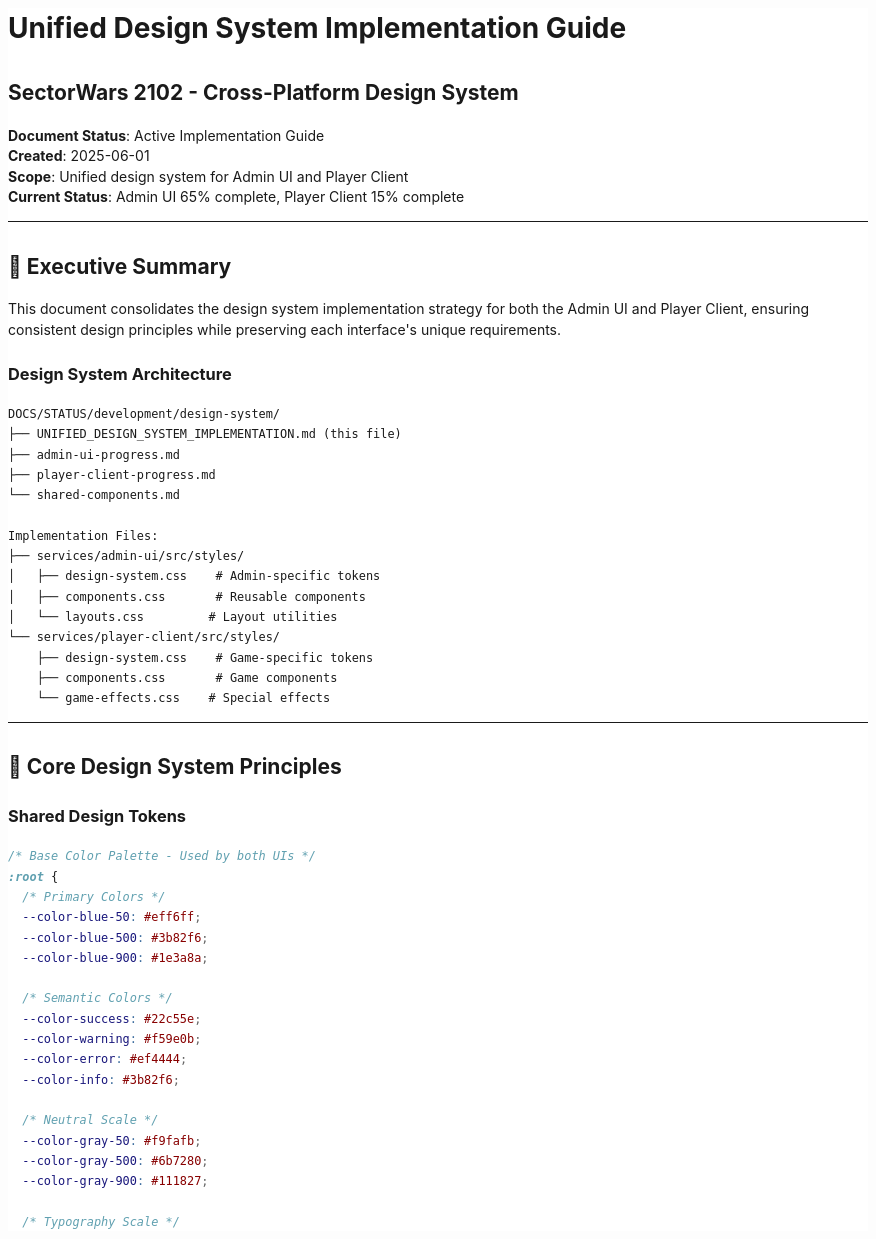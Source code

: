 # Unified Design System Implementation Guide
## SectorWars 2102 - Cross-Platform Design System

**Document Status**: Active Implementation Guide  
**Created**: 2025-06-01  
**Scope**: Unified design system for Admin UI and Player Client  
**Current Status**: Admin UI 65% complete, Player Client 15% complete

---

## 🎯 Executive Summary

This document consolidates the design system implementation strategy for both the Admin UI and Player Client, ensuring consistent design principles while preserving each interface's unique requirements.

### Design System Architecture

```
DOCS/STATUS/development/design-system/
├── UNIFIED_DESIGN_SYSTEM_IMPLEMENTATION.md (this file)
├── admin-ui-progress.md
├── player-client-progress.md
└── shared-components.md

Implementation Files:
├── services/admin-ui/src/styles/
│   ├── design-system.css    # Admin-specific tokens
│   ├── components.css       # Reusable components
│   └── layouts.css         # Layout utilities
└── services/player-client/src/styles/
    ├── design-system.css    # Game-specific tokens
    ├── components.css       # Game components
    └── game-effects.css    # Special effects
```

---

## 🎨 Core Design System Principles

### Shared Design Tokens

```css
/* Base Color Palette - Used by both UIs */
:root {
  /* Primary Colors */
  --color-blue-50: #eff6ff;
  --color-blue-500: #3b82f6;
  --color-blue-900: #1e3a8a;
  
  /* Semantic Colors */
  --color-success: #22c55e;
  --color-warning: #f59e0b;
  --color-error: #ef4444;
  --color-info: #3b82f6;
  
  /* Neutral Scale */
  --color-gray-50: #f9fafb;
  --color-gray-500: #6b7280;
  --color-gray-900: #111827;
  
  /* Typography Scale */
```